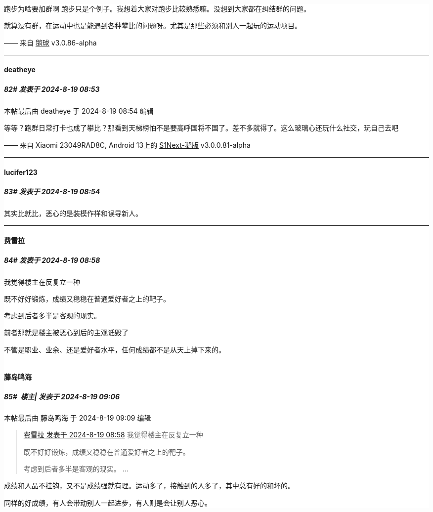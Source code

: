 跑步为啥要加群啊</blockquote>
跑步只是个例子。我想着大家对跑步比较熟悉嘛。没想到大家都在纠结群的问题。

就算没有群，在运动中也是能遇到各种攀比的问题呀。尤其是那些必须和别人一起玩的运动项目。

—— 来自 [鹅球](https://www.pgyer.com/xfPejhuq) v3.0.86-alpha

*****

####  deatheye  
##### 82#       发表于 2024-8-19 08:53

 本帖最后由 deatheye 于 2024-8-19 08:54 编辑 

等等？跑群日常打卡也成了攀比？那看到天梯榜怕不是要高呼国将不国了。差不多就得了。这么玻璃心还玩什么社交，玩自己去吧

—— 来自 Xiaomi 23049RAD8C, Android 13上的 [S1Next-鹅版](https://github.com/ykrank/S1-Next/releases) v3.0.0.81-alpha

*****

####  lucifer123  
##### 83#       发表于 2024-8-19 08:54

其实比就比，恶心的是装模作样和误导新人。


*****

####  费雷拉  
##### 84#       发表于 2024-8-19 08:58

我觉得楼主在反复立一种

既不好好锻炼，成绩又稳稳在普通爱好者之上的靶子。

考虑到后者多半是客观的现实。

前者那就是楼主被恶心到后的主观诋毁了

不管是职业、业余、还是爱好者水平，任何成绩都不是从天上掉下来的。


*****

####  藤岛鸣海  
##### 85#         楼主| 发表于 2024-8-19 09:06

 本帖最后由 藤岛鸣海 于 2024-8-19 09:09 编辑 
<blockquote><a href="httphttps://bbs.saraba1st.com/2b/forum.php?mod=redirect&amp;goto=findpost&amp;pid=65937742&amp;ptid=2195572" target="_blank">费雷拉 发表于 2024-8-19 08:58</a>
我觉得楼主在反复立一种

既不好好锻炼，成绩又稳稳在普通爱好者之上的靶子。

考虑到后者多半是客观的现实。 ...</blockquote>
成绩和人品不挂钩，又不是成绩强就有理。运动多了，接触到的人多了，其中总有好的和坏的。

同样的好成绩，有人会带动别人一起进步，有人则是会让别人恶心。

